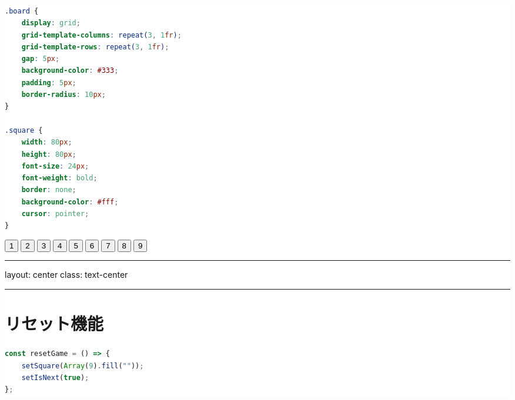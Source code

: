 ```css
.board {
	display: grid;
	grid-template-columns: repeat(3, 1fr);
	grid-template-rows: repeat(3, 1fr);
	gap: 5px;
	background-color: #333;
	padding: 5px;
	border-radius: 10px;
}

.square {
	width: 80px;
	height: 80px;
	font-size: 24px;
	font-weight: bold;
	border: none;
	background-color: #fff;
	cursor: pointer;
}
```

<div v-click>

<div class="mt-4 grid grid-cols-3 gap-2 max-w-xs mx-auto">
  <button class="bg-white text-gray-900 p-4 rounded">1</button>
  <button class="bg-white text-gray-900 p-4 rounded">2</button>
  <button class="bg-white text-gray-900 p-4 rounded">3</button>
  <button class="bg-white text-gray-900 p-4 rounded">4</button>
  <button class="bg-white text-gray-900 p-4 rounded">5</button>
  <button class="bg-white text-gray-900 p-4 rounded">6</button>
  <button class="bg-white text-gray-900 p-4 rounded">7</button>
  <button class="bg-white text-gray-900 p-4 rounded">8</button>
  <button class="bg-white text-gray-900 p-4 rounded">9</button>
</div>

</div>

---

layout: center
class: text-center

---

# リセット機能

```typescript
const resetGame = () => {
	setSquare(Array(9).fill(""));
	setIsNext(true);
};
```
